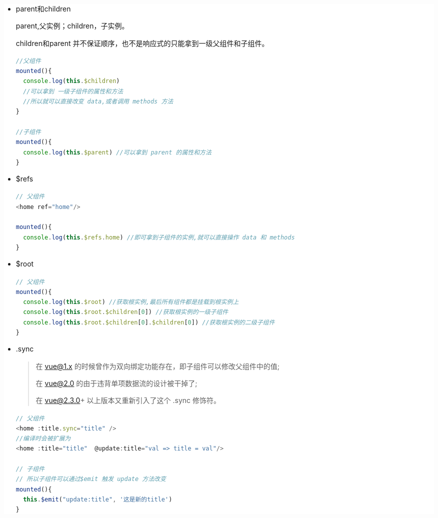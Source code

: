 - parent和children

  parent,父实例；children，子实例。

  children和parent 并不保证顺序，也不是响应式的只能拿到一级父组件和子组件。

  ```javascript
  //父组件
  mounted(){
    console.log(this.$children) 
    //可以拿到 一级子组件的属性和方法
    //所以就可以直接改变 data,或者调用 methods 方法
  }
  
  //子组件
  mounted(){
    console.log(this.$parent) //可以拿到 parent 的属性和方法
  }
  ```

- $refs

  ```javascript
  // 父组件
  <home ref="home"/>
  
  mounted(){
    console.log(this.$refs.home) //即可拿到子组件的实例,就可以直接操作 data 和 methods
  }
  ```

- $root

  ```javascript
  // 父组件
  mounted(){
    console.log(this.$root) //获取根实例,最后所有组件都是挂载到根实例上
    console.log(this.$root.$children[0]) //获取根实例的一级子组件
    console.log(this.$root.$children[0].$children[0]) //获取根实例的二级子组件
  }
  ```

- .sync

  > 在 vue@1.x 的时候曾作为双向绑定功能存在，即子组件可以修改父组件中的值;
  >
  > 在 vue@2.0 的由于违背单项数据流的设计被干掉了;
  >
  > 在 vue@2.3.0+ 以上版本又重新引入了这个 .sync 修饰符。

  ```javascript
  // 父组件
  <home :title.sync="title" />
  //编译时会被扩展为
  <home :title="title"  @update:title="val => title = val"/>
  
  // 子组件
  // 所以子组件可以通过$emit 触发 update 方法改变
  mounted(){
    this.$emit("update:title", '这是新的title')
  }
  ```
